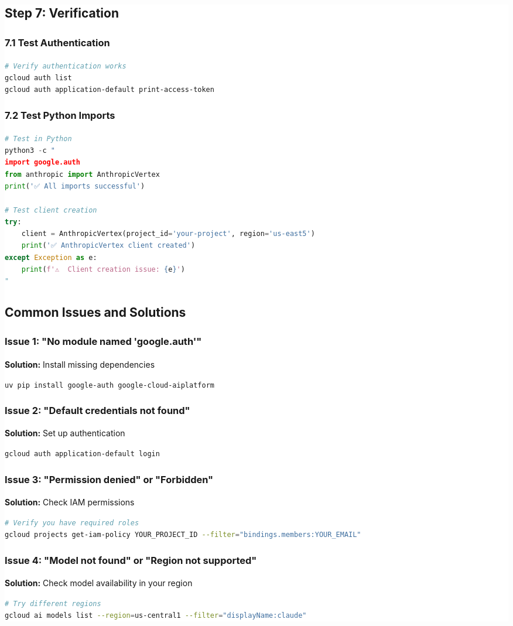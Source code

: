 ## Step 7: Verification

### 7.1 Test Authentication
```bash
# Verify authentication works
gcloud auth list
gcloud auth application-default print-access-token
```

### 7.2 Test Python Imports
```python
# Test in Python
python3 -c "
import google.auth
from anthropic import AnthropicVertex
print('✅ All imports successful')

# Test client creation
try:
    client = AnthropicVertex(project_id='your-project', region='us-east5')
    print('✅ AnthropicVertex client created')
except Exception as e:
    print(f'⚠️  Client creation issue: {e}')
"
```

## Common Issues and Solutions

### Issue 1: "No module named 'google.auth'"
**Solution:** Install missing dependencies
```bash
uv pip install google-auth google-cloud-aiplatform
```

### Issue 2: "Default credentials not found"
**Solution:** Set up authentication
```bash
gcloud auth application-default login
```

### Issue 3: "Permission denied" or "Forbidden"
**Solution:** Check IAM permissions
```bash
# Verify you have required roles
gcloud projects get-iam-policy YOUR_PROJECT_ID --filter="bindings.members:YOUR_EMAIL"
```

### Issue 4: "Model not found" or "Region not supported"
**Solution:** Check model availability in your region
```bash
# Try different regions
gcloud ai models list --region=us-central1 --filter="displayName:claude"
```
